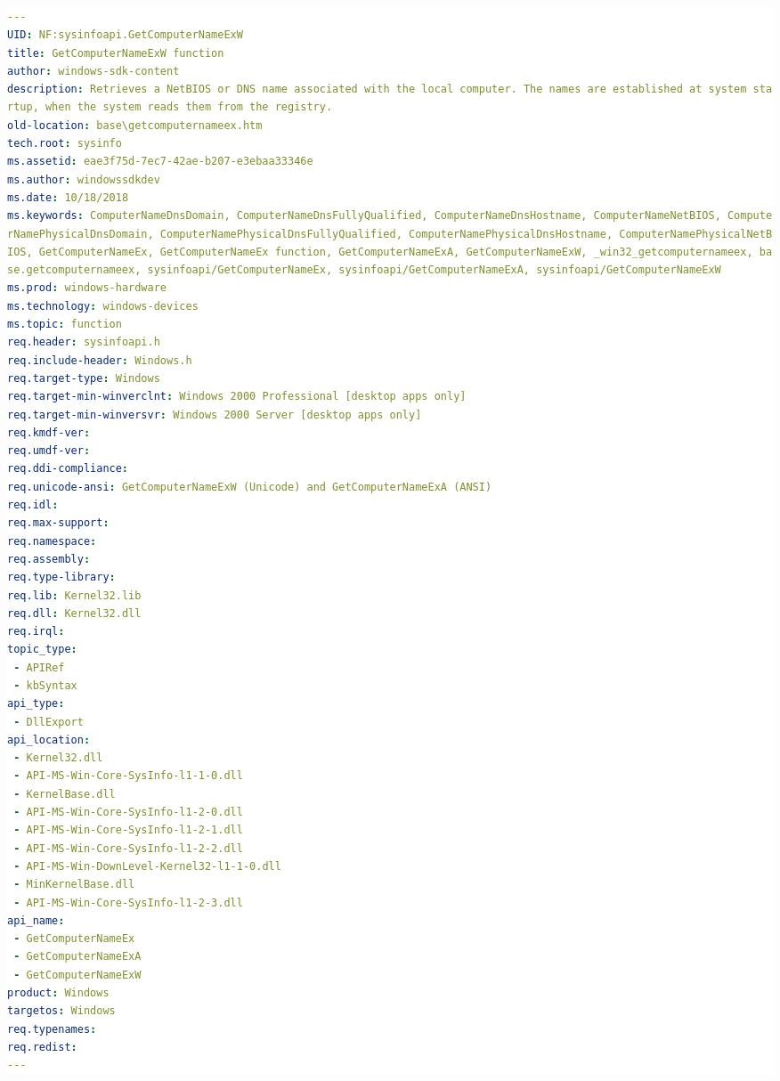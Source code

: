 ```yaml
---
UID: NF:sysinfoapi.GetComputerNameExW
title: GetComputerNameExW function
author: windows-sdk-content
description: Retrieves a NetBIOS or DNS name associated with the local computer. The names are established at system startup, when the system reads them from the registry.
old-location: base\getcomputernameex.htm
tech.root: sysinfo
ms.assetid: eae3f75d-7ec7-42ae-b207-e3ebaa33346e
ms.author: windowssdkdev
ms.date: 10/18/2018
ms.keywords: ComputerNameDnsDomain, ComputerNameDnsFullyQualified, ComputerNameDnsHostname, ComputerNameNetBIOS, ComputerNamePhysicalDnsDomain, ComputerNamePhysicalDnsFullyQualified, ComputerNamePhysicalDnsHostname, ComputerNamePhysicalNetBIOS, GetComputerNameEx, GetComputerNameEx function, GetComputerNameExA, GetComputerNameExW, _win32_getcomputernameex, base.getcomputernameex, sysinfoapi/GetComputerNameEx, sysinfoapi/GetComputerNameExA, sysinfoapi/GetComputerNameExW
ms.prod: windows-hardware
ms.technology: windows-devices
ms.topic: function
req.header: sysinfoapi.h
req.include-header: Windows.h
req.target-type: Windows
req.target-min-winverclnt: Windows 2000 Professional [desktop apps only]
req.target-min-winversvr: Windows 2000 Server [desktop apps only]
req.kmdf-ver: 
req.umdf-ver: 
req.ddi-compliance: 
req.unicode-ansi: GetComputerNameExW (Unicode) and GetComputerNameExA (ANSI)
req.idl: 
req.max-support: 
req.namespace: 
req.assembly: 
req.type-library: 
req.lib: Kernel32.lib
req.dll: Kernel32.dll
req.irql: 
topic_type:
 - APIRef
 - kbSyntax
api_type:
 - DllExport
api_location:
 - Kernel32.dll
 - API-MS-Win-Core-SysInfo-l1-1-0.dll
 - KernelBase.dll
 - API-MS-Win-Core-SysInfo-l1-2-0.dll
 - API-MS-Win-Core-SysInfo-l1-2-1.dll
 - API-MS-Win-Core-SysInfo-l1-2-2.dll
 - API-MS-Win-DownLevel-Kernel32-l1-1-0.dll
 - MinKernelBase.dll
 - API-MS-Win-Core-SysInfo-l1-2-3.dll
api_name:
 - GetComputerNameEx
 - GetComputerNameExA
 - GetComputerNameExW
product: Windows
targetos: Windows
req.typenames: 
req.redist: 
---
```
